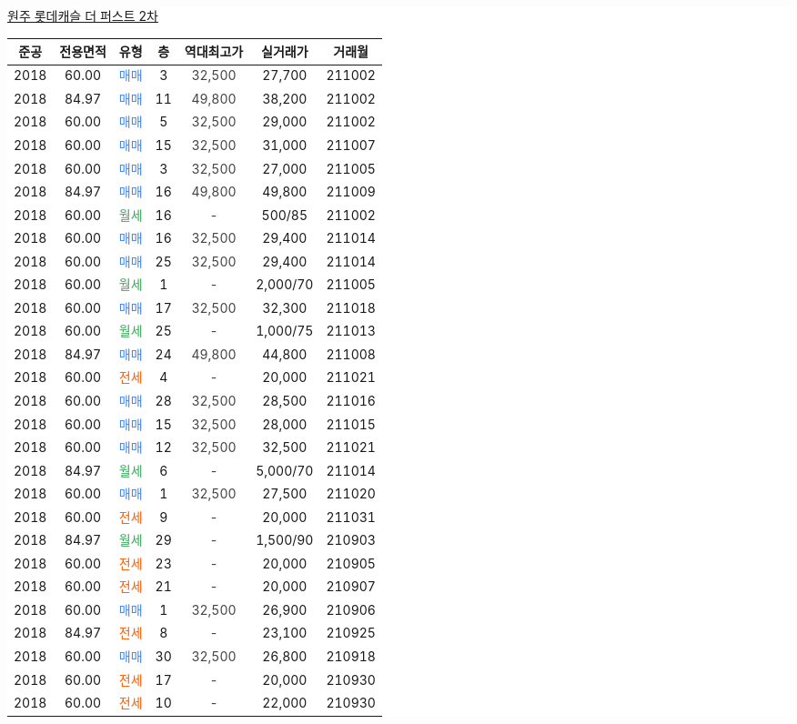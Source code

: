 <ins class="adsbygoogle"
     style="display:block"
     data-ad-client="ca-pub-2446590836940007"
     data-ad-slot="1659523306"
     data-ad-format="auto"
     data-full-width-responsive="true"></ins>
<script>
(adsbygoogle = window.adsbygoogle || []).push({});
</script>


[원주 롯데캐슬 더 퍼스트 2차](https://search.naver.com/search.naver?query=%EA%B0%95%EC%9B%90%EB%8F%84+%EC%9B%90%EC%A3%BC%EC%8B%9C+%EC%A7%80%EC%A0%95%EB%A9%B4+%EA%B0%80%EA%B3%A1%EB%A6%AC+%EC%9B%90%EC%A3%BC+%EB%A1%AF%EB%8D%B0%EC%BA%90%EC%8A%AC+%EB%8D%94+%ED%8D%BC%EC%8A%A4%ED%8A%B8+2%EC%B0%A8)

|준공|전용면적|유형|층|역대최고가|실거래가|거래월|
|:---:|:---:|:---:|:---:|:---:|:---:|:---:|
|2018|60.00|<span style="color:#4285f3">매매</span>|3|<span style="color:#444444">32,500</span>|27,700|211002|
|2018|84.97|<span style="color:#4285f3">매매</span>|11|<span style="color:#444444">49,800</span>|38,200|211002|
|2018|60.00|<span style="color:#4285f3">매매</span>|5|<span style="color:#444444">32,500</span>|29,000|211002|
|2018|60.00|<span style="color:#4285f3">매매</span>|15|<span style="color:#444444">32,500</span>|31,000|211007|
|2018|60.00|<span style="color:#4285f3">매매</span>|3|<span style="color:#444444">32,500</span>|27,000|211005|
|2018|84.97|<span style="color:#4285f3">매매</span>|16|<span style="color:#444444">49,800</span>|49,800|211009|
|2018|60.00|<span style="color:#34a853">월세</span>|16|<span style="color:#444444">-</span>|500/85|211002|
|2018|60.00|<span style="color:#4285f3">매매</span>|16|<span style="color:#444444">32,500</span>|29,400|211014|
|2018|60.00|<span style="color:#4285f3">매매</span>|25|<span style="color:#444444">32,500</span>|29,400|211014|
|2018|60.00|<span style="color:#34a853">월세</span>|1|<span style="color:#444444">-</span>|2,000/70|211005|
|2018|60.00|<span style="color:#4285f3">매매</span>|17|<span style="color:#444444">32,500</span>|32,300|211018|
|2018|60.00|<span style="color:#34a853">월세</span>|25|<span style="color:#444444">-</span>|1,000/75|211013|
|2018|84.97|<span style="color:#4285f3">매매</span>|24|<span style="color:#444444">49,800</span>|44,800|211008|
|2018|60.00|<span style="color:#ff5a00">전세</span>|4|<span style="color:#444444">-</span>|20,000|211021|
|2018|60.00|<span style="color:#4285f3">매매</span>|28|<span style="color:#444444">32,500</span>|28,500|211016|
|2018|60.00|<span style="color:#4285f3">매매</span>|15|<span style="color:#444444">32,500</span>|28,000|211015|
|2018|60.00|<span style="color:#4285f3">매매</span>|12|<span style="color:#444444">32,500</span>|32,500|211021|
|2018|84.97|<span style="color:#34a853">월세</span>|6|<span style="color:#444444">-</span>|5,000/70|211014|
|2018|60.00|<span style="color:#4285f3">매매</span>|1|<span style="color:#444444">32,500</span>|27,500|211020|
|2018|60.00|<span style="color:#ff5a00">전세</span>|9|<span style="color:#444444">-</span>|20,000|211031|
|2018|84.97|<span style="color:#34a853">월세</span>|29|<span style="color:#444444">-</span>|1,500/90|210903|
|2018|60.00|<span style="color:#ff5a00">전세</span>|23|<span style="color:#444444">-</span>|20,000|210905|
|2018|60.00|<span style="color:#ff5a00">전세</span>|21|<span style="color:#444444">-</span>|20,000|210907|
|2018|60.00|<span style="color:#4285f3">매매</span>|1|<span style="color:#444444">32,500</span>|26,900|210906|
|2018|84.97|<span style="color:#ff5a00">전세</span>|8|<span style="color:#444444">-</span>|23,100|210925|
|2018|60.00|<span style="color:#4285f3">매매</span>|30|<span style="color:#444444">32,500</span>|26,800|210918|
|2018|60.00|<span style="color:#ff5a00">전세</span>|17|<span style="color:#444444">-</span>|20,000|210930|
|2018|60.00|<span style="color:#ff5a00">전세</span>|10|<span style="color:#444444">-</span>|22,000|210930|